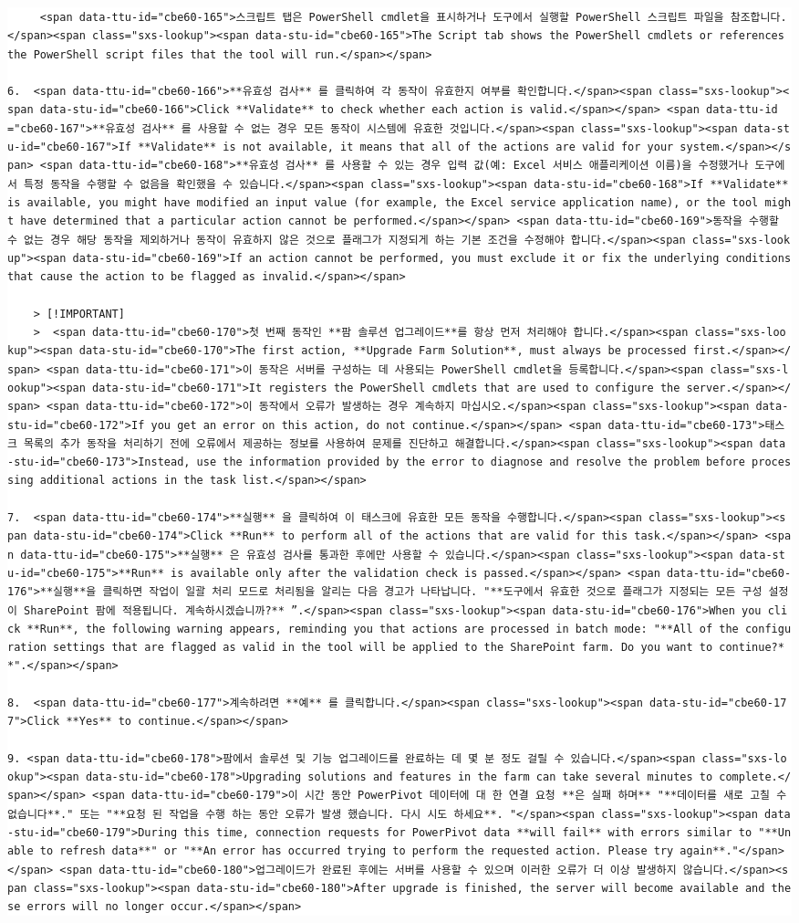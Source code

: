          <span data-ttu-id="cbe60-165">스크립트 탭은 PowerShell cmdlet을 표시하거나 도구에서 실행할 PowerShell 스크립트 파일을 참조합니다.</span><span class="sxs-lookup"><span data-stu-id="cbe60-165">The Script tab shows the PowerShell cmdlets or references the PowerShell script files that the tool will run.</span></span>  
  
    6.  <span data-ttu-id="cbe60-166">**유효성 검사** 를 클릭하여 각 동작이 유효한지 여부를 확인합니다.</span><span class="sxs-lookup"><span data-stu-id="cbe60-166">Click **Validate** to check whether each action is valid.</span></span> <span data-ttu-id="cbe60-167">**유효성 검사** 를 사용할 수 없는 경우 모든 동작이 시스템에 유효한 것입니다.</span><span class="sxs-lookup"><span data-stu-id="cbe60-167">If **Validate** is not available, it means that all of the actions are valid for your system.</span></span> <span data-ttu-id="cbe60-168">**유효성 검사** 를 사용할 수 있는 경우 입력 값(예: Excel 서비스 애플리케이션 이름)을 수정했거나 도구에서 특정 동작을 수행할 수 없음을 확인했을 수 있습니다.</span><span class="sxs-lookup"><span data-stu-id="cbe60-168">If **Validate** is available, you might have modified an input value (for example, the Excel service application name), or the tool might have determined that a particular action cannot be performed.</span></span> <span data-ttu-id="cbe60-169">동작을 수행할 수 없는 경우 해당 동작을 제외하거나 동작이 유효하지 않은 것으로 플래그가 지정되게 하는 기본 조건을 수정해야 합니다.</span><span class="sxs-lookup"><span data-stu-id="cbe60-169">If an action cannot be performed, you must exclude it or fix the underlying conditions that cause the action to be flagged as invalid.</span></span>  
  
        > [!IMPORTANT]  
        >  <span data-ttu-id="cbe60-170">첫 번째 동작인 **팜 솔루션 업그레이드**를 항상 먼저 처리해야 합니다.</span><span class="sxs-lookup"><span data-stu-id="cbe60-170">The first action, **Upgrade Farm Solution**, must always be processed first.</span></span> <span data-ttu-id="cbe60-171">이 동작은 서버를 구성하는 데 사용되는 PowerShell cmdlet을 등록합니다.</span><span class="sxs-lookup"><span data-stu-id="cbe60-171">It registers the PowerShell cmdlets that are used to configure the server.</span></span> <span data-ttu-id="cbe60-172">이 동작에서 오류가 발생하는 경우 계속하지 마십시오.</span><span class="sxs-lookup"><span data-stu-id="cbe60-172">If you get an error on this action, do not continue.</span></span> <span data-ttu-id="cbe60-173">태스크 목록의 추가 동작을 처리하기 전에 오류에서 제공하는 정보를 사용하여 문제를 진단하고 해결합니다.</span><span class="sxs-lookup"><span data-stu-id="cbe60-173">Instead, use the information provided by the error to diagnose and resolve the problem before processing additional actions in the task list.</span></span>  
  
    7.  <span data-ttu-id="cbe60-174">**실행** 을 클릭하여 이 태스크에 유효한 모든 동작을 수행합니다.</span><span class="sxs-lookup"><span data-stu-id="cbe60-174">Click **Run** to perform all of the actions that are valid for this task.</span></span> <span data-ttu-id="cbe60-175">**실행** 은 유효성 검사를 통과한 후에만 사용할 수 있습니다.</span><span class="sxs-lookup"><span data-stu-id="cbe60-175">**Run** is available only after the validation check is passed.</span></span> <span data-ttu-id="cbe60-176">**실행**을 클릭하면 작업이 일괄 처리 모드로 처리됨을 알리는 다음 경고가 나타납니다. "**도구에서 유효한 것으로 플래그가 지정되는 모든 구성 설정이 SharePoint 팜에 적용됩니다. 계속하시겠습니까?** ”.</span><span class="sxs-lookup"><span data-stu-id="cbe60-176">When you click **Run**, the following warning appears, reminding you that actions are processed in batch mode: "**All of the configuration settings that are flagged as valid in the tool will be applied to the SharePoint farm. Do you want to continue?**".</span></span>  
  
    8.  <span data-ttu-id="cbe60-177">계속하려면 **예** 를 클릭합니다.</span><span class="sxs-lookup"><span data-stu-id="cbe60-177">Click **Yes** to continue.</span></span>  
  
    9. <span data-ttu-id="cbe60-178">팜에서 솔루션 및 기능 업그레이드를 완료하는 데 몇 분 정도 걸릴 수 있습니다.</span><span class="sxs-lookup"><span data-stu-id="cbe60-178">Upgrading solutions and features in the farm can take several minutes to complete.</span></span> <span data-ttu-id="cbe60-179">이 시간 동안 PowerPivot 데이터에 대 한 연결 요청 **은 실패 하며** "**데이터를 새로 고칠 수 없습니다**." 또는 "**요청 된 작업을 수행 하는 동안 오류가 발생 했습니다. 다시 시도 하세요**. "</span><span class="sxs-lookup"><span data-stu-id="cbe60-179">During this time, connection requests for PowerPivot data **will fail** with errors similar to "**Unable to refresh data**" or "**An error has occurred trying to perform the requested action. Please try again**."</span></span> <span data-ttu-id="cbe60-180">업그레이드가 완료된 후에는 서버를 사용할 수 있으며 이러한 오류가 더 이상 발생하지 않습니다.</span><span class="sxs-lookup"><span data-stu-id="cbe60-180">After upgrade is finished, the server will become available and these errors will no longer occur.</span></span>  
  